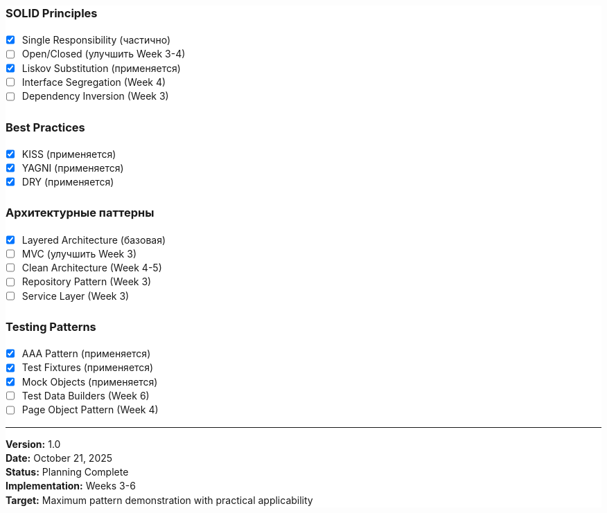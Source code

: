 ### SOLID Principles
- [x] Single Responsibility (частично)
- [ ] Open/Closed (улучшить Week 3-4)
- [x] Liskov Substitution (применяется)
- [ ] Interface Segregation (Week 4)
- [ ] Dependency Inversion (Week 3)

### Best Practices
- [x] KISS (применяется)
- [x] YAGNI (применяется)
- [x] DRY (применяется)

### Архитектурные паттерны
- [x] Layered Architecture (базовая)
- [ ] MVC (улучшить Week 3)
- [ ] Clean Architecture (Week 4-5)
- [ ] Repository Pattern (Week 3)
- [ ] Service Layer (Week 3)

### Testing Patterns
- [x] AAA Pattern (применяется)
- [x] Test Fixtures (применяется)
- [x] Mock Objects (применяется)
- [ ] Test Data Builders (Week 6)
- [ ] Page Object Pattern (Week 4)

---

**Version:** 1.0  
**Date:** October 21, 2025  
**Status:** Planning Complete  
**Implementation:** Weeks 3-6  
**Target:** Maximum pattern demonstration with practical applicability
